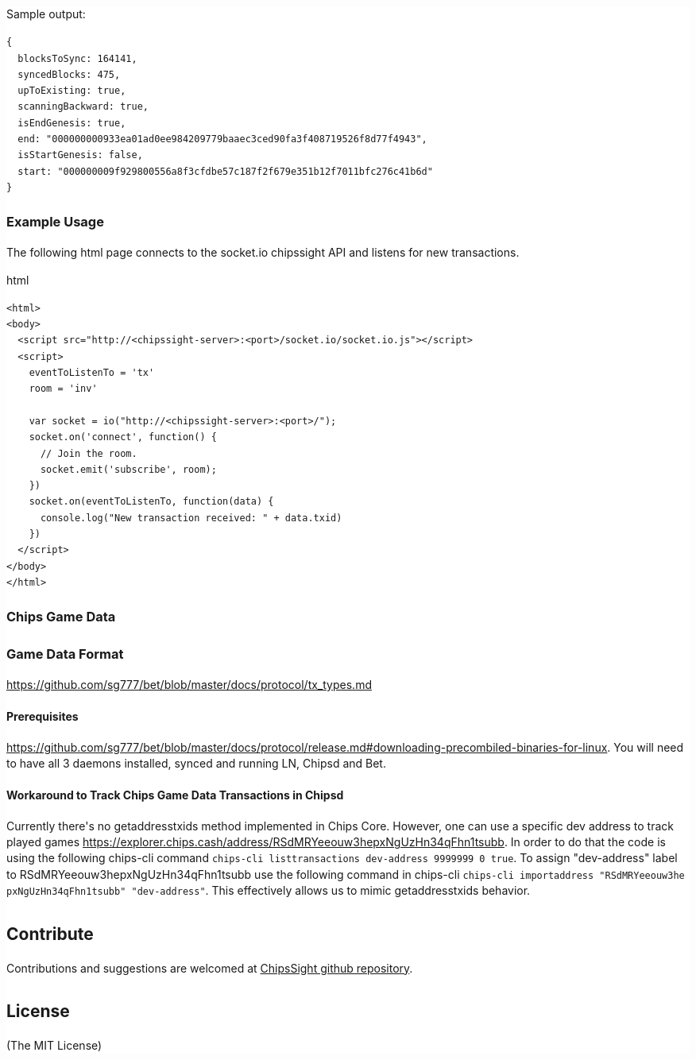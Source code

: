 Sample output:
```
{
  blocksToSync: 164141,
  syncedBlocks: 475,
  upToExisting: true,
  scanningBackward: true,
  isEndGenesis: true,
  end: "000000000933ea01ad0ee984209779baaec3ced90fa3f408719526f8d77f4943",
  isStartGenesis: false,
  start: "000000009f929800556a8f3cfdbe57c187f2f679e351b12f7011bfc276c41b6d"
}
```

### Example Usage

The following html page connects to the socket.io chipssight API and listens for new transactions.

html
```
<html>
<body>
  <script src="http://<chipssight-server>:<port>/socket.io/socket.io.js"></script>
  <script>
    eventToListenTo = 'tx'
    room = 'inv'

    var socket = io("http://<chipssight-server>:<port>/");
    socket.on('connect', function() {
      // Join the room.
      socket.emit('subscribe', room);
    })
    socket.on(eventToListenTo, function(data) {
      console.log("New transaction received: " + data.txid)
    })
  </script>
</body>
</html>
```

### Chips Game Data
### Game Data Format
https://github.com/sg777/bet/blob/master/docs/protocol/tx_types.md

#### Prerequisites
https://github.com/sg777/bet/blob/master/docs/protocol/release.md#downloading-precombiled-binaries-for-linux. You will need to have all 3 daemons installed, synced and running LN, Chipsd and Bet.

#### Workaround to Track Chips Game Data Transactions in Chipsd
Currently there's no getaddresstxids method implemented in Chips Core. However, one can use a specific dev address to track played games https://explorer.chips.cash/address/RSdMRYeeouw3hepxNgUzHn34qFhn1tsubb. In order to do that the code is using the following chips-cli command 
```chips-cli listtransactions dev-address 9999999 0 true```. To assign "dev-address" label to RSdMRYeeouw3hepxNgUzHn34qFhn1tsubb use the following command in chips-cli ```chips-cli importaddress "RSdMRYeeouw3hepxNgUzHn34qFhn1tsubb" "dev-address"```. This effectively allows us to mimic getaddresstxids behavior.

## Contribute

Contributions and suggestions are welcomed at [ChipsSight github repository](https://github.com/techloverhd/chipssight).


## License
(The MIT License)

```